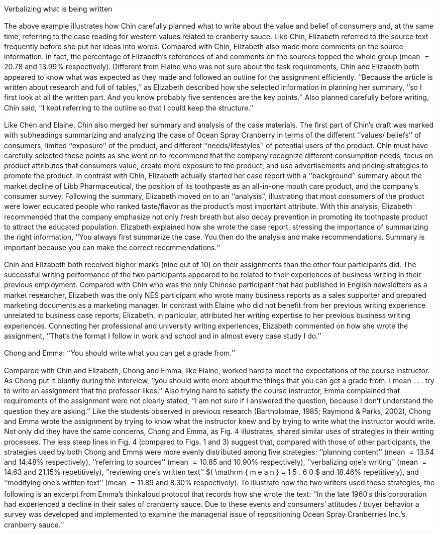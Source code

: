 Verbalizing what is being written

The above example illustrates how Chin carefully planned what to write about the value and belief of consumers and, at the same time, referring to the case reading for western values related to cranberry sauce. Like Chin, Elizabeth referred to the source text frequently before she put her ideas into words. Compared with Chin, Elizabeth also made more comments on the source information. In fact, the percentage of Elizabeth’s references of and comments on the sources topped the whole group (mean $= 2 0 . 7 8$ and $1 3 . 9 9 \%$ respectively). Different from Elaine who was not sure about the task requirements, Chin and Elizabeth both appeared to know what was expected as they made and followed an outline for the assignment efficiently. ‘‘Because the article is written about research and full of tables,’’ as Elizabeth described how she selected information in planning her summary, ‘‘so I first look at all the written part. And you know probably five sentences are the key points.’’ Also planned carefully before writing, Chin said, ‘‘I kept referring to the outline so that I could keep the structure.’’

Like Chen and Elaine, Chin also merged her summary and analysis of the case materials. The first part of Chin’s draft was marked with subheadings summarizing and analyzing the case of Ocean Spray Cranberry in terms of the different ‘‘values/ beliefs’’ of consumers, limited ‘‘exposure’’ of the product, and different ‘‘needs/lifestyles’’ of potential users of the product. Chin must have carefully selected these points as she went on to recommend that the company recognize different consumption needs, focus on product attributes that consumers value, create more exposure to the product, and use advertisements and pricing strategies to promote the product. In contrast with Chin, Elizabeth actually started her case report with a ‘‘background’’ summary about the market decline of Libb Pharmaceutical, the position of its toothpaste as an all-in-one mouth care product, and the company’s consumer survey. Following the summary, Elizabeth moved on to an ‘‘analysis’’, illustrating that most consumers of the product were lower educated people who ranked taste/flavor as the product’s most important attribute. With this analysis, Elizabeth recommended that the company emphasize not only fresh breath but also decay prevention in promoting its toothpaste product to attract the educated population. Elizabeth explained how she wrote the case report, stressing the importance of summarizing the right information, ‘‘You always first summarize the case. You then do the analysis and make recommendations. Summary is important because you can make the correct recommendations.’’

Chin and Elizabeth both received higher marks (nine out of 10) on their assignments than the other four participants did. The successful writing performance of the two participants appeared to be related to their experiences of business writing in their previous employment. Compared with Chin who was the only Chinese participant that had published in English newsletters as a market researcher, Elizabeth was the only NES participant who wrote many business reports as a sales supporter and prepared marketing documents as a marketing manager. In contrast with Elaine who did not benefit from her previous writing experience unrelated to business case reports, Elizabeth, in particular, attributed her writing expertise to her previous business writing experiences. Connecting her professional and university writing experiences, Elizabeth commented on how she wrote the assignment, ‘‘That’s the format I follow in work and school and in almost every case study I do.’’

Chong and Emma: ‘‘You should write what you can get a grade from.’’

Compared with Chin and Elizabeth, Chong and Emma, like Elaine, worked hard to meet the expectations of the course instructor. As Chong put it bluntly during the interview, ‘‘you should write more about the things that you can get a grade from. I mean . . . try to write an assignment that the professor likes.’’ Also trying hard to satisfy the course instructor, Emma complained that requirements of the assignment were not clearly stated, ‘‘I am not sure if I answered the question, because I don’t understand the question they are asking.’’ Like the students observed in previous research (Bartholomae, 1985; Raymond & Parks, 2002), Chong and Emma wrote the assignment by trying to know what the instructor knew and by trying to write what the instructor would write. Not only did they have the same concerns, Chong and Emma, as Fig. 4 illustrates, shared similar uses of strategies in their writing processes. The less steep lines in Fig. 4 (compared to Figs. 1 and 3) suggest that, compared with those of other participants, the strategies used by both Chong and Emma were more evenly distributed among five strategies: ‘‘planning content’’ (mean $= 1 3 . 5 4$ and $1 4 . 4 8 \%$ respectively), ‘‘referring to sources’’ (mean $= 1 0 . 8 5$ and $1 0 . 9 0 \%$ respectively), ‘‘verbalizing one’s writing’’ (mean $= 1 4 . 6 3$ and $2 1 . 1 5 \%$ repetitively), ‘‘reviewing one’s written text’’ $( \mathrm { m e a n } = 1 5 . 6 0 $ and $1 8 . 4 6 \%$ repetitively), and ‘‘modifying one’s written text’’ (mean $= 1 1 . 8 9$ and $8 . 3 0 \%$ respectively). To illustrate how the two writers used these strategies, the following is an excerpt from Emma’s thinkaloud protocol that records how she wrote the text: ‘‘In the late $1 9 6 0 ^ { \prime } s$ this corporation had experienced a decline in their sales of cranberry sauce. Due to these events and consumers’ attitudes / buyer behavior a survey was developed and implemented to examine the managerial issue of repositioning Ocean Spray Cranberries Inc.’s cranberry sauce.’’